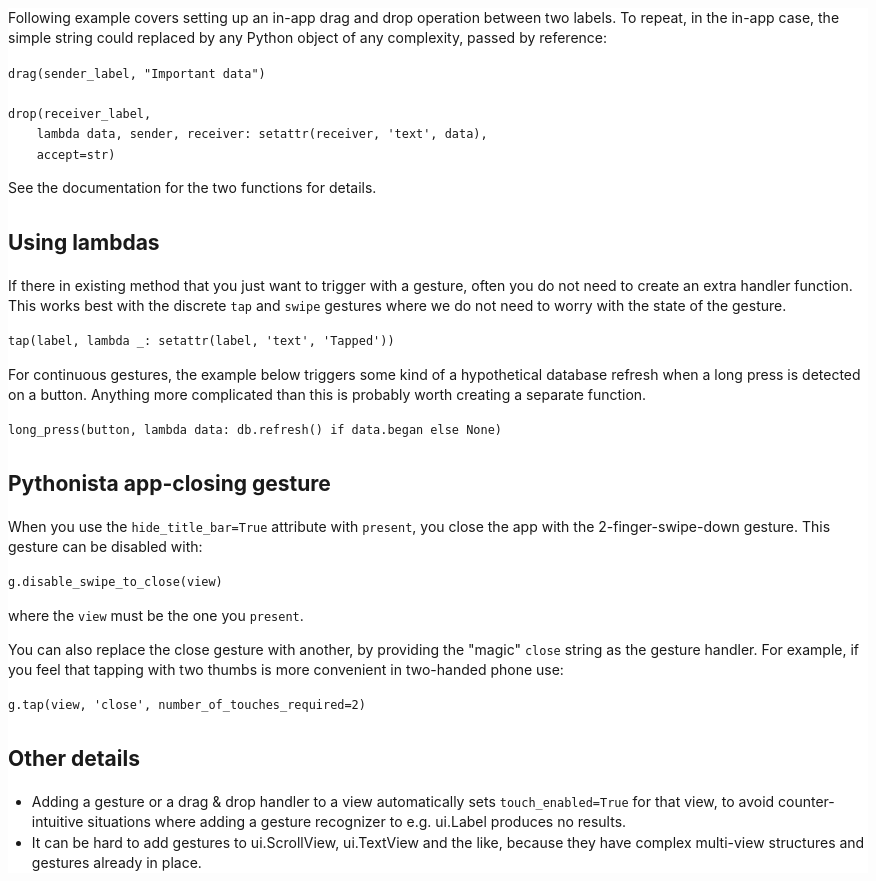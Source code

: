 Following example covers setting up an in-app drag and drop operation between
two labels. To repeat, in the in-app case, the simple string could replaced by
any Python object of any complexity, passed by reference:
    
    drag(sender_label, "Important data")
    
    drop(receiver_label,
        lambda data, sender, receiver: setattr(receiver, 'text', data),
        accept=str)

See the documentation for the two functions for details.

## Using lambdas

If there in existing method that you just want to trigger with a gesture,
often you do not need to create an extra handler function.
This works best with the discrete `tap` and `swipe` gestures where we do not
need to worry with the state of the gesture.

    tap(label, lambda _: setattr(label, 'text', 'Tapped'))

For continuous gestures, the example below triggers some kind of a hypothetical
database refresh when a long press is
detected on a button.
Anything more complicated than this is probably worth creating a separate
function.
    
    long_press(button, lambda data: db.refresh() if data.began else None)

## Pythonista app-closing gesture

When you use the `hide_title_bar=True` attribute with `present`, you close
the app with the 2-finger-swipe-down gesture. This gesture can be
disabled with:
  
    g.disable_swipe_to_close(view)
    
where the `view` must be the one you `present`.

You can also replace the close gesture with another, by providing the
"magic" `close` string as the gesture handler. For example,
if you feel that tapping with two thumbs is more convenient in two-handed
phone use:
  
    g.tap(view, 'close', number_of_touches_required=2)

## Other details
 
* Adding a gesture or a drag & drop handler to a view automatically sets 
  `touch_enabled=True` for that
  view, to avoid counter-intuitive situations where adding a gesture
  recognizer to e.g. ui.Label produces no results.
* It can be hard to add gestures to ui.ScrollView, ui.TextView and the like,
  because they have complex multi-view structures and gestures already in
  place.  

